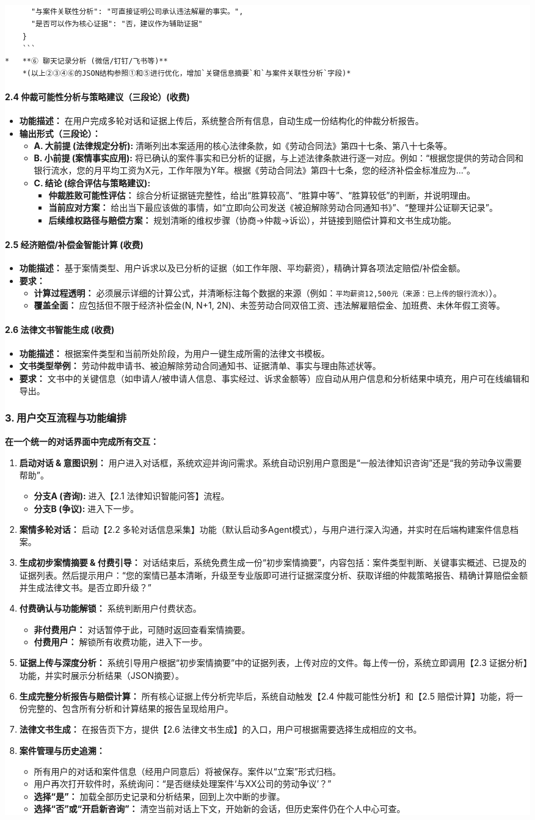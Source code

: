           "与案件关联性分析": "可直接证明公司承认违法解雇的事实。",
          "是否可以作为核心证据": "否，建议作为辅助证据"
        }
        ```
    *   **⑥ 聊天记录分析 (微信/钉钉/飞书等)**
        *(以上②③④⑥的JSON结构参照①和⑤进行优化，增加`关键信息摘要`和`与案件关联性分析`字段)*

#### **2.4 仲裁可能性分析与策略建议（三段论）(收费)**

*   **功能描述：** 在用户完成多轮对话和证据上传后，系统整合所有信息，自动生成一份结构化的仲裁分析报告。
*   **输出形式（三段论）：**
    *   **A. 大前提 (法律规定分析):** 清晰列出本案适用的核心法律条款，如《劳动合同法》第四十七条、第八十七条等。
    *   **B. 小前提 (案情事实应用):** 将已确认的案件事实和已分析的证据，与上述法律条款进行逐一对应。例如：“根据您提供的劳动合同和银行流水，您的月平均工资为X元，工作年限为Y年。根据《劳动合同法》第四十七条，您的经济补偿金标准应为...”。
    *   **C. 结论 (综合评估与策略建议):**
        *   **仲裁胜败可能性评估：** 综合分析证据链完整性，给出“胜算较高”、“胜算中等”、“胜算较低”的判断，并说明理由。
        *   **当前应对方案：** 给出当下最应该做的事情，如“立即向公司发送《被迫解除劳动合同通知书》”、“整理并公证聊天记录”。
        *   **后续维权路径与赔偿方案：** 规划清晰的维权步骤（协商->仲裁->诉讼），并链接到赔偿计算和文书生成功能。

#### **2.5 经济赔偿/补偿金智能计算 (收费)**

*   **功能描述：** 基于案情类型、用户诉求以及已分析的证据（如工作年限、平均薪资），精确计算各项法定赔偿/补偿金额。
*   **要求：**
    *   **计算过程透明：** 必须展示详细的计算公式，并清晰标注每个数据的来源（例如：`平均薪资12,500元（来源：已上传的银行流水）`）。
    *   **覆盖全面：** 应包括但不限于经济补偿金(N, N+1, 2N)、未签劳动合同双倍工资、违法解雇赔偿金、加班费、未休年假工资等。

#### **2.6 法律文书智能生成 (收费)**

*   **功能描述：** 根据案件类型和当前所处阶段，为用户一键生成所需的法律文书模板。
*   **文书类型举例：** 劳动仲裁申请书、被迫解除劳动合同通知书、证据清单、事实与理由陈述状等。
*   **要求：** 文书中的关键信息（如申请人/被申请人信息、事实经过、诉求金额等）应自动从用户信息和分析结果中填充，用户可在线编辑和导出。

### **3. 用户交互流程与功能编排**

**在一个统一的对话界面中完成所有交互：**

1.  **启动对话 & 意图识别：** 用户进入对话框，系统欢迎并询问需求。系统自动识别用户意图是“一般法律知识咨询”还是“我的劳动争议需要帮助”。
    *   **分支A (咨询):** 进入【2.1 法律知识智能问答】流程。
    *   **分支B (争议):** 进入下一步。

2.  **案情多轮对话：** 启动【2.2 多轮对话信息采集】功能（默认启动多Agent模式），与用户进行深入沟通，并实时在后端构建案件信息档案。

3.  **生成初步案情摘要 & 付费引导：** 对话结束后，系统免费生成一份“初步案情摘要”，内容包括：案件类型判断、关键事实概述、已提及的证据列表。然后提示用户：“您的案情已基本清晰，升级至专业版即可进行证据深度分析、获取详细的仲裁策略报告、精确计算赔偿金额并生成法律文书。是否立即升级？”

4.  **付费确认与功能解锁：** 系统判断用户付费状态。
    *   **非付费用户：** 对话暂停于此，可随时返回查看案情摘要。
    *   **付费用户：** 解锁所有收费功能，进入下一步。

5.  **证据上传与深度分析：** 系统引导用户根据“初步案情摘要”中的证据列表，上传对应的文件。每上传一份，系统立即调用【2.3 证据分析】功能，并实时展示分析结果（JSON摘要）。

6.  **生成完整分析报告与赔偿计算：** 所有核心证据上传分析完毕后，系统自动触发【2.4 仲裁可能性分析】和【2.5 赔偿计算】功能，将一份完整的、包含所有分析和计算结果的报告呈现给用户。

7.  **法律文书生成：** 在报告页下方，提供【2.6 法律文书生成】的入口，用户可根据需要选择生成相应的文书。

8.  **案件管理与历史追溯：**
    *   所有用户的对话和案件信息（经用户同意后）将被保存。案件以“立案”形式归档。
    *   用户再次打开软件时，系统询问：“是否继续处理案件‘与XX公司的劳动争议’？”
    *   **选择“是”：** 加载全部历史记录和分析结果，回到上次中断的步骤。
    *   **选择“否”或“开启新咨询”：** 清空当前对话上下文，开始新的会话，但历史案件仍在个人中心可查。
